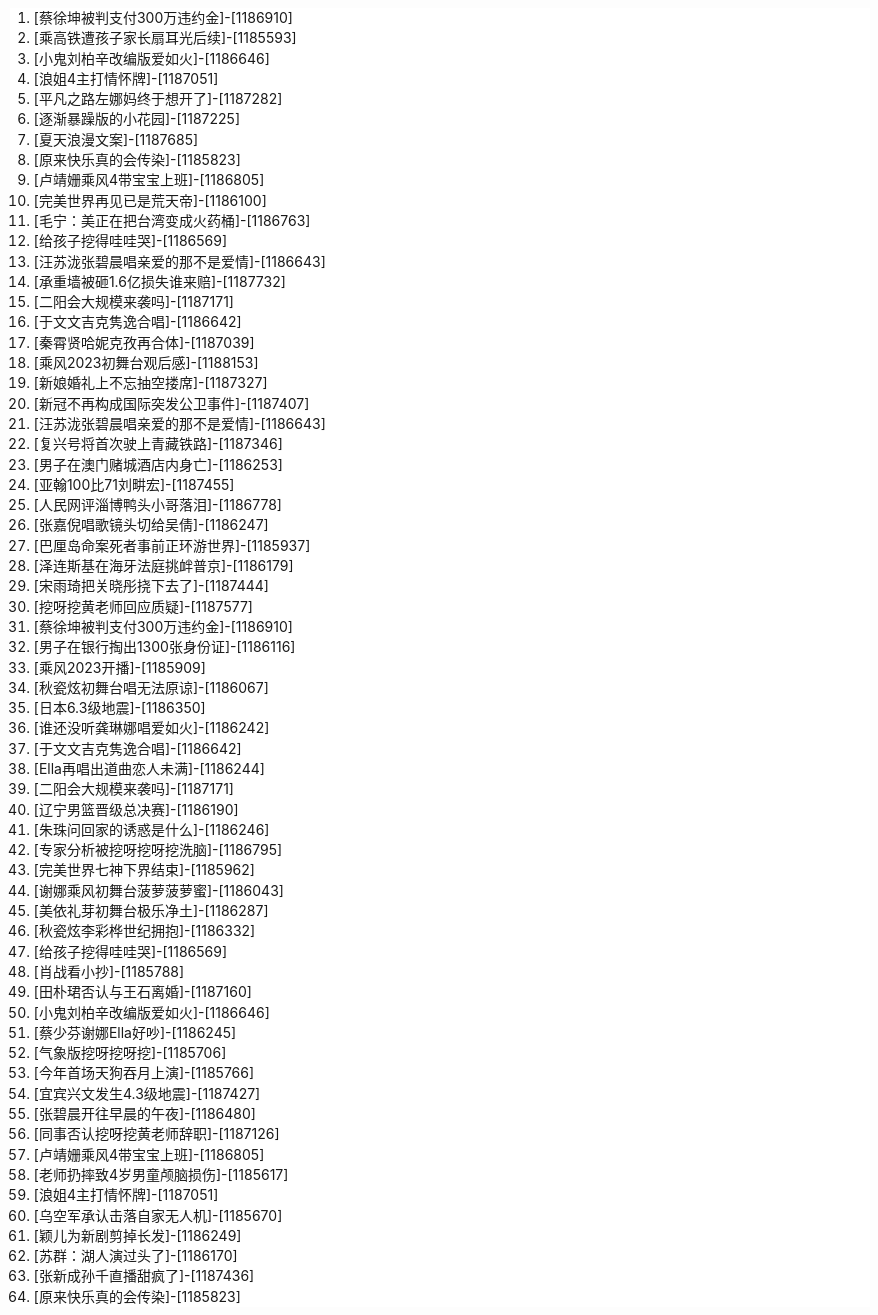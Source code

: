 1. [蔡徐坤被判支付300万违约金]-[1186910]
1. [乘高铁遭孩子家长扇耳光后续]-[1185593]
1. [小鬼刘柏辛改编版爱如火]-[1186646]
1. [浪姐4主打情怀牌]-[1187051]
1. [平凡之路左娜妈终于想开了]-[1187282]
1. [逐渐暴躁版的小花园]-[1187225]
1. [夏天浪漫文案]-[1187685]
1. [原来快乐真的会传染]-[1185823]
1. [卢靖姗乘风4带宝宝上班]-[1186805]
1. [完美世界再见已是荒天帝]-[1186100]
1. [毛宁：美正在把台湾变成火药桶]-[1186763]
1. [给孩子挖得哇哇哭]-[1186569]
1. [汪苏泷张碧晨唱亲爱的那不是爱情]-[1186643]
1. [承重墙被砸1.6亿损失谁来赔]-[1187732]
1. [二阳会大规模来袭吗]-[1187171]
1. [于文文吉克隽逸合唱]-[1186642]
1. [秦霄贤哈妮克孜再合体]-[1187039]
1. [乘风2023初舞台观后感]-[1188153]
1. [新娘婚礼上不忘抽空搂席]-[1187327]
1. [新冠不再构成国际突发公卫事件]-[1187407]
1. [汪苏泷张碧晨唱亲爱的那不是爱情]-[1186643]
1. [复兴号将首次驶上青藏铁路]-[1187346]
1. [男子在澳门赌城酒店内身亡]-[1186253]
1. [亚翰100比71刘畊宏]-[1187455]
1. [人民网评淄博鸭头小哥落泪]-[1186778]
1. [张嘉倪唱歌镜头切给吴倩]-[1186247]
1. [巴厘岛命案死者事前正环游世界]-[1185937]
1. [泽连斯基在海牙法庭挑衅普京]-[1186179]
1. [宋雨琦把关晓彤挠下去了]-[1187444]
1. [挖呀挖黄老师回应质疑]-[1187577]
1. [蔡徐坤被判支付300万违约金]-[1186910]
1. [男子在银行掏出1300张身份证]-[1186116]
1. [乘风2023开播]-[1185909]
1. [秋瓷炫初舞台唱无法原谅]-[1186067]
1. [日本6.3级地震]-[1186350]
1. [谁还没听龚琳娜唱爱如火]-[1186242]
1. [于文文吉克隽逸合唱]-[1186642]
1. [Ella再唱出道曲恋人未满]-[1186244]
1. [二阳会大规模来袭吗]-[1187171]
1. [辽宁男篮晋级总决赛]-[1186190]
1. [朱珠问回家的诱惑是什么]-[1186246]
1. [专家分析被挖呀挖呀挖洗脑]-[1186795]
1. [完美世界七神下界结束]-[1185962]
1. [谢娜乘风初舞台菠萝菠萝蜜]-[1186043]
1. [美依礼芽初舞台极乐净土]-[1186287]
1. [秋瓷炫李彩桦世纪拥抱]-[1186332]
1. [给孩子挖得哇哇哭]-[1186569]
1. [肖战看小抄]-[1185788]
1. [田朴珺否认与王石离婚]-[1187160]
1. [小鬼刘柏辛改编版爱如火]-[1186646]
1. [蔡少芬谢娜Ella好吵]-[1186245]
1. [气象版挖呀挖呀挖]-[1185706]
1. [今年首场天狗吞月上演]-[1185766]
1. [宜宾兴文发生4.3级地震]-[1187427]
1. [张碧晨开往早晨的午夜]-[1186480]
1. [同事否认挖呀挖黄老师辞职]-[1187126]
1. [卢靖姗乘风4带宝宝上班]-[1186805]
1. [老师扔摔致4岁男童颅脑损伤]-[1185617]
1. [浪姐4主打情怀牌]-[1187051]
1. [乌空军承认击落自家无人机]-[1185670]
1. [颖儿为新剧剪掉长发]-[1186249]
1. [苏群：湖人演过头了]-[1186170]
1. [张新成孙千直播甜疯了]-[1187436]
1. [原来快乐真的会传染]-[1185823]